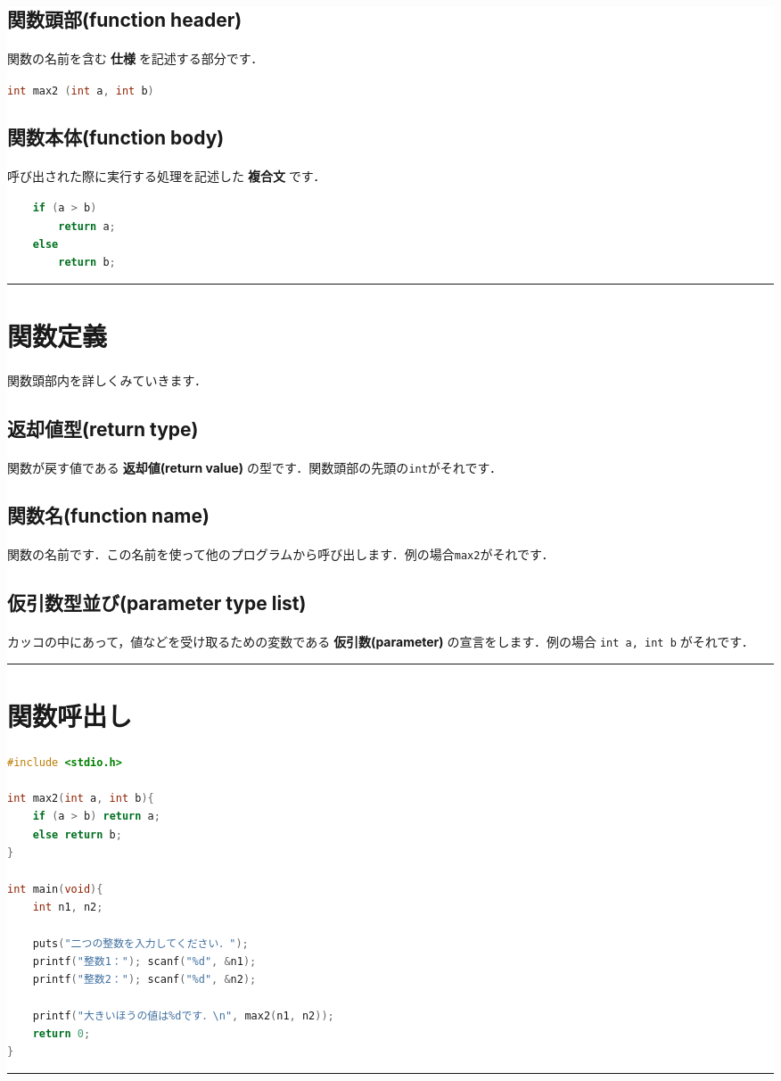 ## 関数頭部(function header)
関数の名前を含む **仕様** を記述する部分です．

```C
int max2 (int a, int b)
```

## 関数本体(function body)
呼び出された際に実行する処理を記述した **複合文** です．

```C
    if (a > b)
        return a;
    else
        return b;
```

---

# 関数定義

関数頭部内を詳しくみていきます．
## 返却値型(return type)
関数が戻す値である **返却値(return value)** の型です．関数頭部の先頭の`int`がそれです．
## 関数名(function name)
関数の名前です．この名前を使って他のプログラムから呼び出します．例の場合`max2`がそれです．
## 仮引数型並び(parameter type list)
カッコの中にあって，値などを受け取るための変数である **仮引数(parameter)** の宣言をします．例の場合 `int a, int b` がそれです．

---

# 関数呼出し

```C
#include <stdio.h>

int max2(int a, int b){
    if (a > b) return a;
    else return b;
}

int main(void){
    int n1, n2;

    puts("二つの整数を入力してください．");
    printf("整数1："); scanf("%d", &n1);
    printf("整数2："); scanf("%d", &n2);

    printf("大きいほうの値は%dです．\n", max2(n1, n2));
    return 0;
}
```
---
